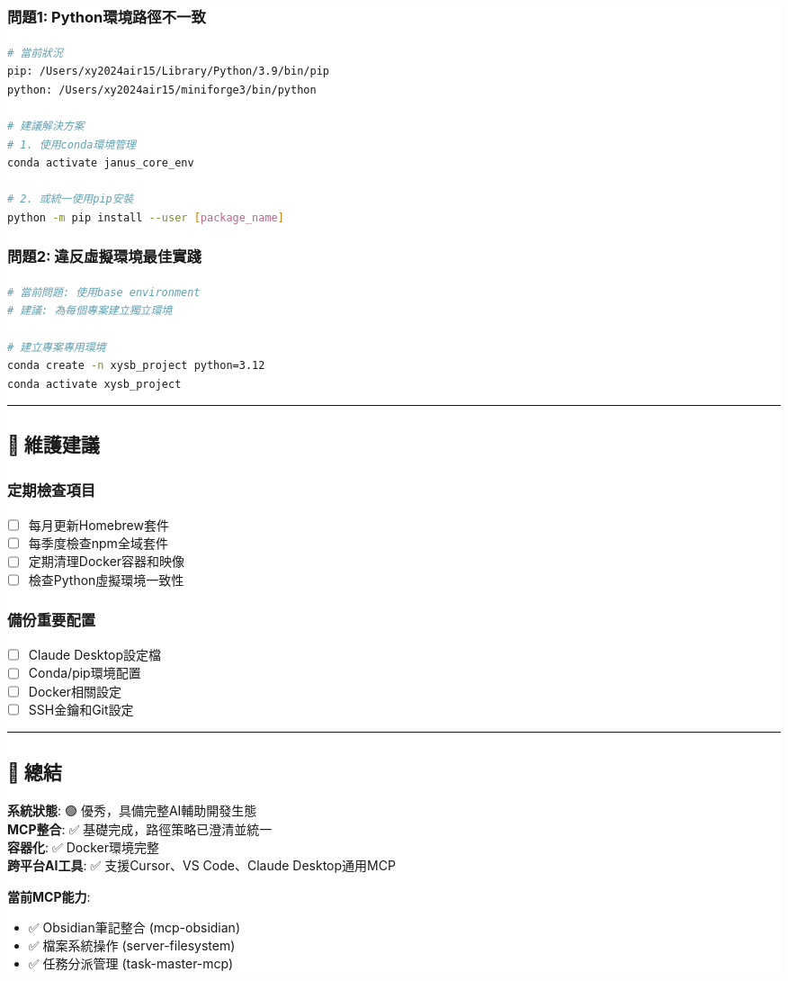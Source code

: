 ### 問題1: Python環境路徑不一致
```bash
# 當前狀況
pip: /Users/xy2024air15/Library/Python/3.9/bin/pip
python: /Users/xy2024air15/miniforge3/bin/python

# 建議解決方案
# 1. 使用conda環境管理
conda activate janus_core_env

# 2. 或統一使用pip安裝
python -m pip install --user [package_name]
```

### 問題2: 違反虛擬環境最佳實踐
```bash
# 當前問題: 使用base environment
# 建議: 為每個專案建立獨立環境

# 建立專案專用環境
conda create -n xysb_project python=3.12
conda activate xysb_project
```

---

## 📝 維護建議

### 定期檢查項目
- [ ] 每月更新Homebrew套件
- [ ] 每季度檢查npm全域套件
- [ ] 定期清理Docker容器和映像
- [ ] 檢查Python虛擬環境一致性

### 備份重要配置
- [ ] Claude Desktop設定檔
- [ ] Conda/pip環境配置
- [ ] Docker相關設定
- [ ] SSH金鑰和Git設定

---

## 🎯 總結

**系統狀態**: 🟢 優秀，具備完整AI輔助開發生態  
**MCP整合**: ✅ 基礎完成，路徑策略已澄清並統一  
**容器化**: ✅ Docker環境完整  
**跨平台AI工具**: ✅ 支援Cursor、VS Code、Claude Desktop通用MCP  

**當前MCP能力**: 
- ✅ Obsidian筆記整合 (mcp-obsidian)
- ✅ 檔案系統操作 (server-filesystem)  
- ✅ 任務分派管理 (task-master-mcp)
